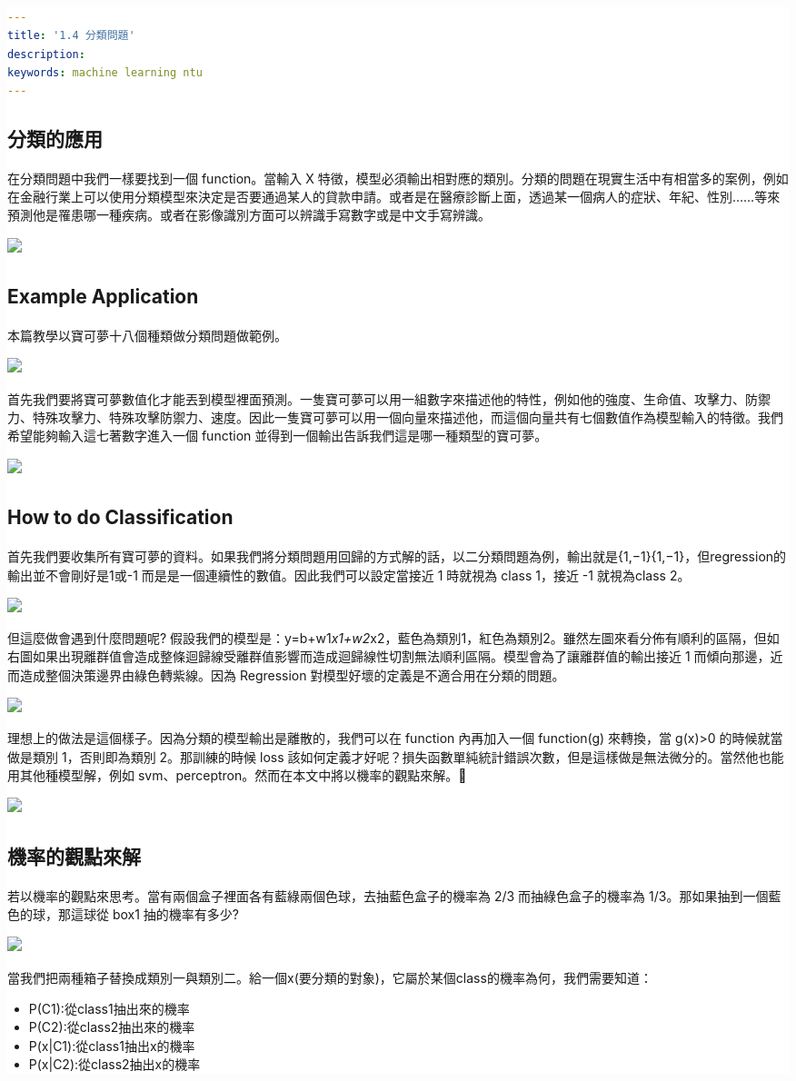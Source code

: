 ```yaml
---
title: '1.4 分類問題'
description:
keywords: machine learning ntu
---
```


## 分類的應用
在分類問題中我們一樣要找到一個 function。當輸入 X 特徵，模型必須輸出相對應的類別。分類的問題在現實生活中有相當多的案例，例如在金融行業上可以使用分類模型來決定是否要通過某人的貸款申請。或者是在醫療診斷上面，透過某一個病人的症狀、年紀、性別……等來預測他是罹患哪一種疾病。或者在影像識別方面可以辨識手寫數字或是中文手寫辨識。

![](https://i.imgur.com/bLCCaLk.png)

## Example Application
本篇教學以寶可夢十八個種類做分類問題做範例。

![](https://i.imgur.com/lLUXflw.png)

首先我們要將寶可夢數值化才能丟到模型裡面預測。一隻寶可夢可以用一組數字來描述他的特性，例如他的強度、生命值、攻擊力、防禦力、特殊攻擊力、特殊攻擊防禦力、速度。因此一隻寶可夢可以用一個向量來描述他，而這個向量共有七個數值作為模型輸入的特徵。我們希望能夠輸入這七著數字進入一個 function 並得到一個輸出告訴我們這是哪一種類型的寶可夢。

![](https://i.imgur.com/L15ddTo.png)

## How to do Classification
首先我們要收集所有寶可夢的資料。如果我們將分類問題用回歸的方式解的話，以二分類問題為例，輸出就是{1,−1}{1,−1}，但regression的輸出並不會剛好是1或-1 而是是一個連續性的數值。因此我們可以設定當接近 1 時就視為 class 1，接近 -1 就視為class 2。

![](https://i.imgur.com/Xqmanag.png)

但這麼做會遇到什麼問題呢? 假設我們的模型是：y=b+w1*x1+w2*x2，藍色為類別1，紅色為類別2。雖然左圖來看分佈有順利的區隔，但如右圖如果出現離群值會造成整條迴歸線受離群值影響而造成迴歸線性切割無法順利區隔。模型會為了讓離群值的輸出接近 1 而傾向那邊，近而造成整個決策邊界由綠色轉紫線。因為 Regression 對模型好壞的定義是不適合用在分類的問題。

![](https://i.imgur.com/CFwo9Hl.png)

理想上的做法是這個樣子。因為分類的模型輸出是離散的，我們可以在 function 內再加入一個 function(g) 來轉換，當 g(x)>0 的時候就當做是類別 1，否則即為類別 2。那訓練的時候 loss 該如何定義才好呢？損失函數單純統計錯誤次數，但是這樣做是無法微分的。當然他也能用其他種模型解，例如 svm、perceptron。然而在本文中將以機率的觀點來解。

![](https://i.imgur.com/zikAwSr.png)

## 機率的觀點來解
若以機率的觀點來思考。當有兩個盒子裡面各有藍綠兩個色球，去抽藍色盒子的機率為 2/3 而抽綠色盒子的機率為 1/3。那如果抽到一個藍色的球，那這球從 box1 抽的機率有多少?

![](https://i.imgur.com/62QeMER.png)

當我們把兩種箱子替換成類別一與類別二。給一個x(要分類的對象)，它屬於某個class的機率為何，我們需要知道：
- P(C1):從class1抽出來的機率
- P(C2):從class2抽出來的機率
- P(x|C1):從class1抽出x的機率
- P(x|C2):從class2抽出x的機率
